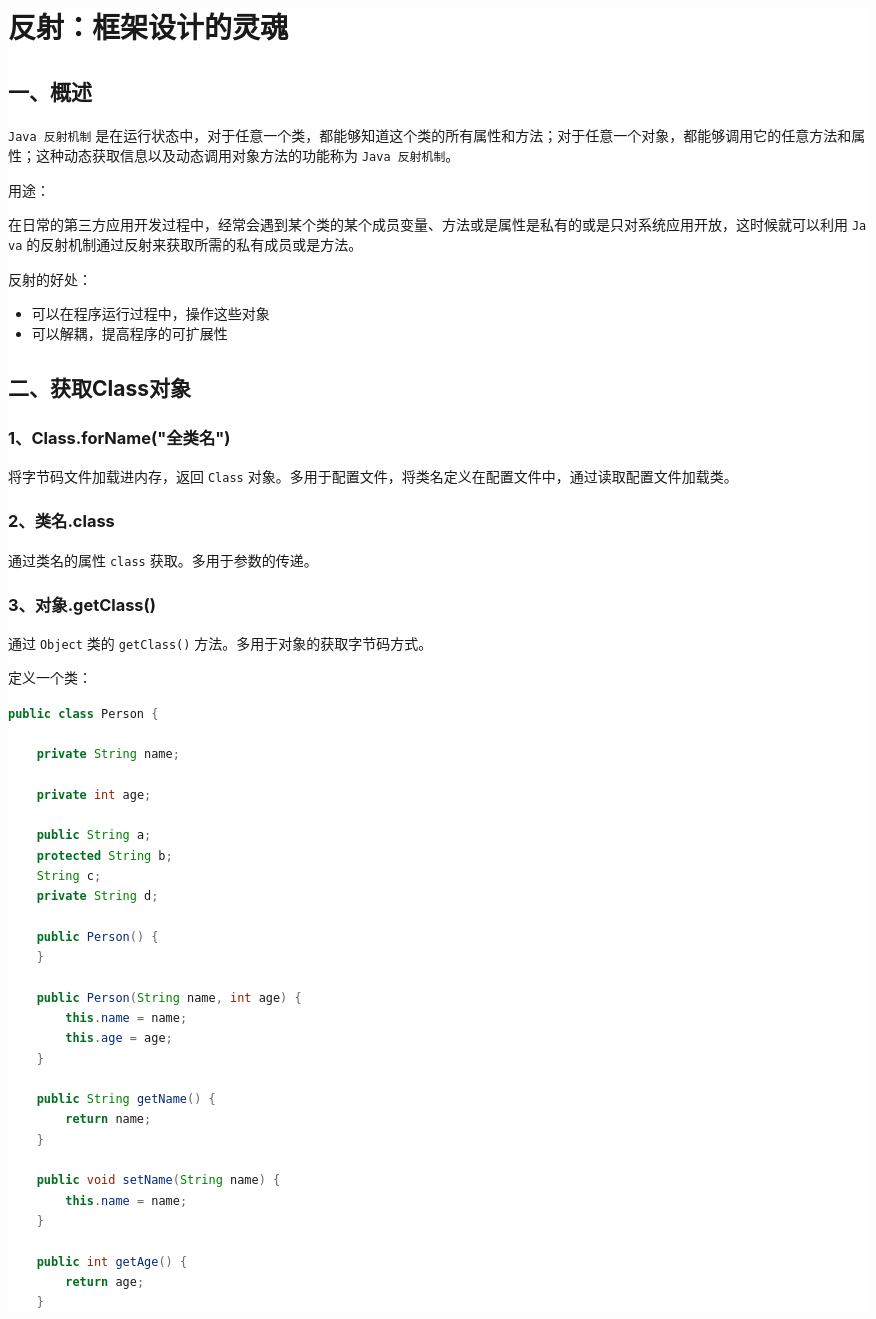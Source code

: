 # 反射：框架设计的灵魂

<Counter :path="'backend'" :name="'反射：框架设计的灵魂'"></Counter>

## 一、概述

`Java 反射机制` 是在运行状态中，对于任意一个类，都能够知道这个类的所有属性和方法；对于任意一个对象，都能够调用它的任意方法和属性；这种动态获取信息以及动态调用对象方法的功能称为 `Java 反射机制`。

用途：

在日常的第三方应用开发过程中，经常会遇到某个类的某个成员变量、方法或是属性是私有的或是只对系统应用开放，这时候就可以利用 `Java` 的反射机制通过反射来获取所需的私有成员或是方法。

反射的好处：

* 可以在程序运行过程中，操作这些对象
* 可以解耦，提高程序的可扩展性

## 二、获取Class对象

### 1、Class.forName("全类名")

将字节码文件加载进内存，返回 `Class` 对象。多用于配置文件，将类名定义在配置文件中，通过读取配置文件加载类。

### 2、类名.class

通过类名的属性 `class` 获取。多用于参数的传递。

### 3、对象.getClass()

通过 `Object` 类的 `getClass()` 方法。多用于对象的获取字节码方式。

定义一个类：

```java
public class Person {

    private String name;

    private int age;

    public String a;
    protected String b;
    String c;
    private String d;

    public Person() {
    }

    public Person(String name, int age) {
        this.name = name;
        this.age = age;
    }

    public String getName() {
        return name;
    }

    public void setName(String name) {
        this.name = name;
    }

    public int getAge() {
        return age;
    }
```